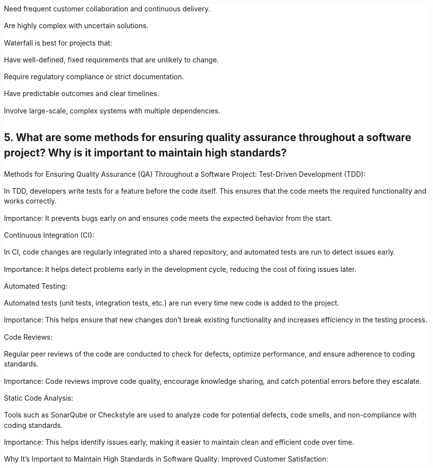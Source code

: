 Need frequent customer collaboration and continuous delivery.

Are highly complex with uncertain solutions.

Waterfall is best for projects that:

Have well-defined, fixed requirements that are unlikely to change.

Require regulatory compliance or strict documentation.

Have predictable outcomes and clear timelines.

Involve large-scale, complex systems with multiple dependencies.

## 5. What are some methods for ensuring quality assurance throughout a software project? Why is it important to maintain high standards?
Methods for Ensuring Quality Assurance (QA) Throughout a Software Project:
Test-Driven Development (TDD):

In TDD, developers write tests for a feature before the code itself. This ensures that the code meets the required functionality and works correctly.

Importance: It prevents bugs early on and ensures code meets the expected behavior from the start.

Continuous Integration (CI):

In CI, code changes are regularly integrated into a shared repository, and automated tests are run to detect issues early.

Importance: It helps detect problems early in the development cycle, reducing the cost of fixing issues later.

Automated Testing:

Automated tests (unit tests, integration tests, etc.) are run every time new code is added to the project.

Importance: This helps ensure that new changes don’t break existing functionality and increases efficiency in the testing process.

Code Reviews:

Regular peer reviews of the code are conducted to check for defects, optimize performance, and ensure adherence to coding standards.

Importance: Code reviews improve code quality, encourage knowledge sharing, and catch potential errors before they escalate.

Static Code Analysis:

Tools such as SonarQube or Checkstyle are used to analyze code for potential defects, code smells, and non-compliance with coding standards.

Importance: This helps identify issues early, making it easier to maintain clean and efficient code over time.

Why It’s Important to Maintain High Standards in Software Quality:
Improved Customer Satisfaction:
